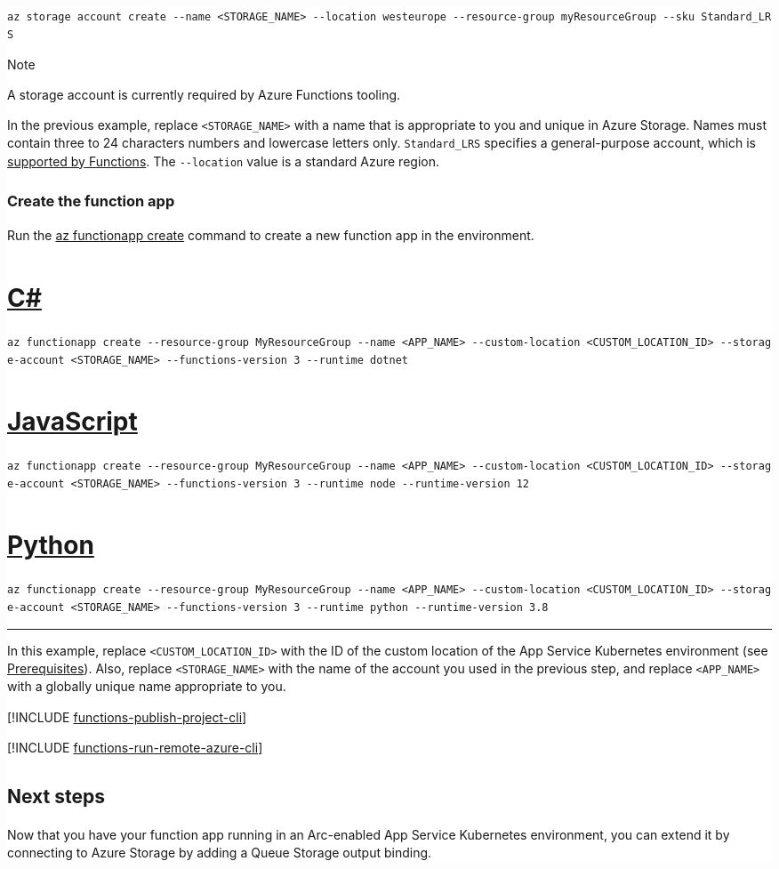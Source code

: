 ```azurecli
az storage account create --name <STORAGE_NAME> --location westeurope --resource-group myResourceGroup --sku Standard_LRS
```

>[!NOTE]  
>A storage account is currently required by Azure Functions tooling. 

In the previous example, replace `<STORAGE_NAME>` with a name that is appropriate to you and unique in Azure Storage. Names must contain three to 24 characters numbers and lowercase letters only. `Standard_LRS` specifies a general-purpose account, which is [supported by Functions](storage-considerations.md#storage-account-requirements). The `--location` value is a standard Azure region. 

### Create the function app

Run the [az functionapp create](/cli/azure/functionapp#az_functionapp_create) command to create a new function app in the environment.

# [C\#](#tab/csharp)  
```azurecli-interactive
az functionapp create --resource-group MyResourceGroup --name <APP_NAME> --custom-location <CUSTOM_LOCATION_ID> --storage-account <STORAGE_NAME> --functions-version 3 --runtime dotnet 
```

# [JavaScript](#tab/nodejs)  
```azurecli-interactive
az functionapp create --resource-group MyResourceGroup --name <APP_NAME> --custom-location <CUSTOM_LOCATION_ID> --storage-account <STORAGE_NAME> --functions-version 3 --runtime node --runtime-version 12
```

# [Python](#tab/python)  
```azurecli-interactive
az functionapp create --resource-group MyResourceGroup --name <APP_NAME> --custom-location <CUSTOM_LOCATION_ID> --storage-account <STORAGE_NAME> --functions-version 3 --runtime python --runtime-version 3.8
```
---

In this example, replace `<CUSTOM_LOCATION_ID>` with the ID of the custom location of the App Service Kubernetes environment (see [Prerequisites](#prerequisites)). Also, replace `<STORAGE_NAME>` with the name of the account you used in the previous step, and replace `<APP_NAME>` with a globally unique name appropriate to you. 

[!INCLUDE [functions-publish-project-cli](../../includes/functions-publish-project-cli.md)]

[!INCLUDE [functions-run-remote-azure-cli](../../includes/functions-run-remote-azure-cli.md)]

## Next steps

Now that you have your function app running in an Arc-enabled App Service Kubernetes environment, you can extend it by connecting to Azure Storage by adding a Queue Storage output binding.
